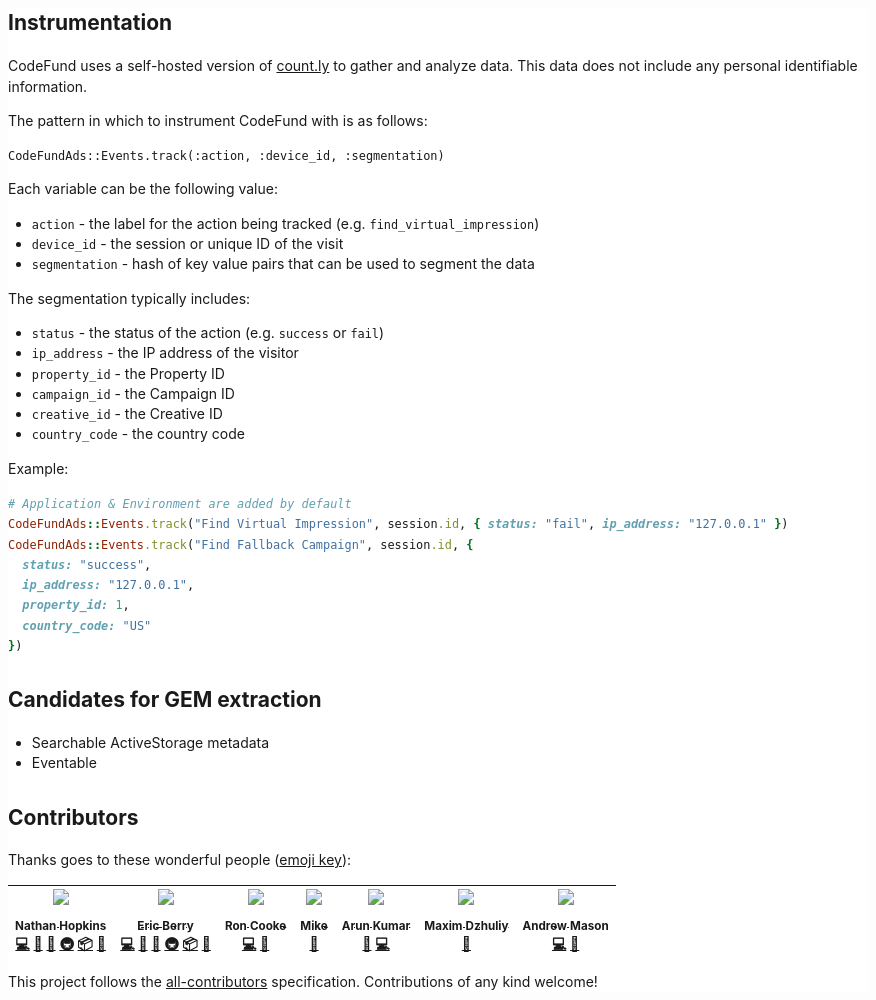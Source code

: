 ## Instrumentation

CodeFund uses a self-hosted version of [count.ly](https://count.ly/) to gather and analyze data. This data does not include any personal identifiable information.

The pattern in which to instrument CodeFund with is as follows:

    CodeFundAds::Events.track(:action, :device_id, :segmentation)

Each variable can be the following value:

- `action` - the label for the action being tracked (e.g. `find_virtual_impression`)
- `device_id` - the session or unique ID of the visit
- `segmentation` - hash of key value pairs that can be used to segment the data

The segmentation typically includes:

- `status` - the status of the action (e.g. `success` or `fail`)
- `ip_address` - the IP address of the visitor
- `property_id` - the Property ID
- `campaign_id` - the Campaign ID
- `creative_id` - the Creative ID
- `country_code` - the country code

Example:

```ruby
# Application & Environment are added by default
CodeFundAds::Events.track("Find Virtual Impression", session.id, { status: "fail", ip_address: "127.0.0.1" })
CodeFundAds::Events.track("Find Fallback Campaign", session.id, {
  status: "success",
  ip_address: "127.0.0.1",
  property_id: 1,
  country_code: "US"
})
```

## Candidates for GEM extraction

- Searchable ActiveStorage metadata
- Eventable

## Contributors

Thanks goes to these wonderful people ([emoji key](https://github.com/kentcdodds/all-contributors#emoji-key)):



| [<img src="https://avatars2.githubusercontent.com/u/32920?v=4" width="100px;"/><br /><sub><b>Nathan Hopkins</b></sub>](https://twitter.com/@hopsoft)<br />[💻](https://github.com/gitcoinco/code_fund_ads/commits?author=hopsoft "Code") [📖](https://github.com/gitcoinco/code_fund_ads/commits?author=hopsoft "Documentation") [🤔](#ideas-hopsoft "Ideas, Planning, & Feedback") [🚇](#infra-hopsoft "Infrastructure (Hosting, Build-Tools, etc)") [📦](#platform-hopsoft "Packaging/porting to new platform") [👀](#review-hopsoft "Reviewed Pull Requests") | [<img src="https://avatars2.githubusercontent.com/u/12481?v=4" width="100px;"/><br /><sub><b>Eric Berry</b></sub>](https://codefund.io)<br />[💻](https://github.com/gitcoinco/code_fund_ads/commits?author=coderberry "Code") [📖](https://github.com/gitcoinco/code_fund_ads/commits?author=coderberry "Documentation") [🤔](#ideas-coderberry "Ideas, Planning, & Feedback") [🚇](#infra-coderberry "Infrastructure (Hosting, Build-Tools, etc)") [📦](#platform-coderberry "Packaging/porting to new platform") [👀](#review-coderberry "Reviewed Pull Requests") | [<img src="https://avatars3.githubusercontent.com/u/5496174?v=4" width="100px;"/><br /><sub><b>Ron Cooke</b></sub>](http://thebrascode.com)<br />[💻](https://github.com/gitcoinco/code_fund_ads/commits?author=brascoder "Code") [📖](https://github.com/gitcoinco/code_fund_ads/commits?author=brascoder "Documentation") | [<img src="https://avatars2.githubusercontent.com/u/423811?v=4" width="100px;"/><br /><sub><b>Mike</b></sub>](https://github.com/barbeque)<br />[📖](https://github.com/gitcoinco/code_fund_ads/commits?author=barbeque "Documentation") | [<img src="https://avatars2.githubusercontent.com/u/7039523?v=4" width="100px;"/><br /><sub><b>Arun Kumar</b></sub>](https://github.com/arku)<br />[📖](https://github.com/gitcoinco/code_fund_ads/commits?author=arku "Documentation") [💻](https://github.com/gitcoinco/code_fund_ads/commits?author=arku "Code") | [<img src="https://avatars1.githubusercontent.com/u/8299599?v=4" width="100px;"/><br /><sub><b>Maxim Dzhuliy</b></sub>](http://max-si-m.github.io)<br />[📖](https://github.com/gitcoinco/code_fund_ads/commits?author=max-si-m "Documentation") | [<img src="https://avatars1.githubusercontent.com/u/18423853?v=4" width="100px;"/><br /><sub><b>Andrew Mason</b></sub>](https://www.andrewmason.me/)<br />[💻](https://github.com/gitcoinco/code_fund_ads/commits?author=andrewmcodes "Code") [🎨](#design-andrewmcodes "Design") |
| :---: | :---: | :---: | :---: | :---: | :---: | :---: |


This project follows the [all-contributors](https://github.com/kentcdodds/all-contributors) specification. Contributions of any kind welcome!
